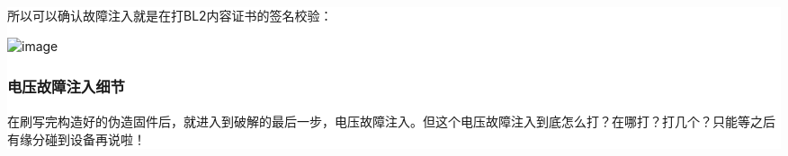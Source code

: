 所以可以确认故障注入就是在打BL2内容证书的签名校验：

![image](https://xuanxuanblingbling.github.io/assets/pic/starlink/glitch.png)

### 电压故障注入细节

在刷写完构造好的伪造固件后，就进入到破解的最后一步，电压故障注入。但这个电压故障注入到底怎么打？在哪打？打几个？只能等之后有缘分碰到设备再说啦！